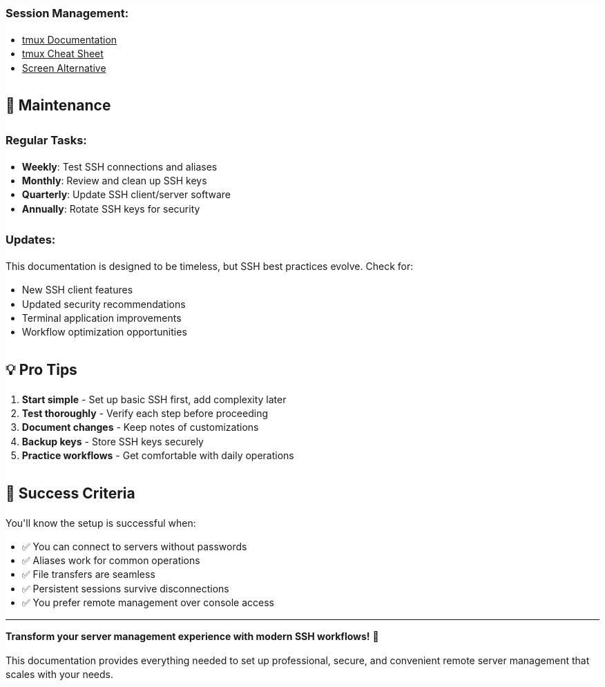 ### **Session Management:**
- [tmux Documentation](https://github.com/tmux/tmux/wiki)
- [tmux Cheat Sheet](https://tmuxcheatsheet.com/)
- [Screen Alternative](https://www.gnu.org/software/screen/)

## 🔄 Maintenance

### **Regular Tasks:**
- **Weekly**: Test SSH connections and aliases
- **Monthly**: Review and clean up SSH keys
- **Quarterly**: Update SSH client/server software
- **Annually**: Rotate SSH keys for security

### **Updates:**
This documentation is designed to be timeless, but SSH best practices evolve. Check for:
- New SSH client features
- Updated security recommendations  
- Terminal application improvements
- Workflow optimization opportunities

## 💡 Pro Tips

1. **Start simple** - Set up basic SSH first, add complexity later
2. **Test thoroughly** - Verify each step before proceeding
3. **Document changes** - Keep notes of customizations
4. **Backup keys** - Store SSH keys securely
5. **Practice workflows** - Get comfortable with daily operations

## 🎯 Success Criteria

You'll know the setup is successful when:
- ✅ You can connect to servers without passwords
- ✅ Aliases work for common operations
- ✅ File transfers are seamless
- ✅ Persistent sessions survive disconnections
- ✅ You prefer remote management over console access

---

**Transform your server management experience with modern SSH workflows!** 🚀

This documentation provides everything needed to set up professional, secure, and convenient remote server management that scales with your needs.
